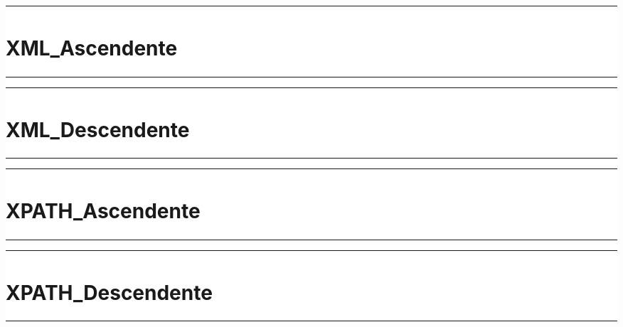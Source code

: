***
# XML_Ascendente

***

***
# XML_Descendente
***

***
# XPATH_Ascendente
***


***
# XPATH_Descendente
***

